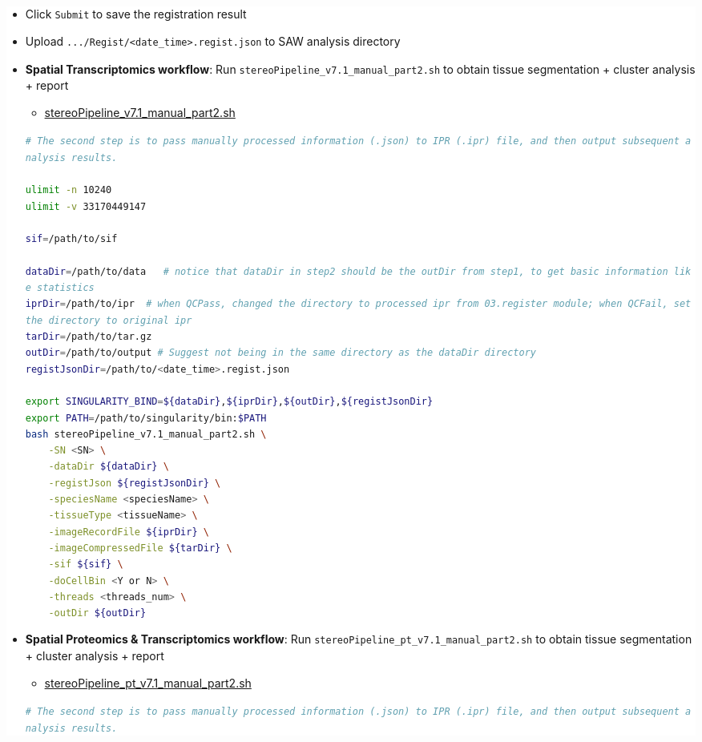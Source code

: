   - Click `Submit` to save the registration result

  - Upload `.../Regist/<date_time>.regist.json` to SAW analysis directory

  - **Spatial Transcriptomics workflow**: Run `stereoPipeline_v7.1_manual_part2.sh` to obtain tissue segmentation + cluster analysis + report

    - [stereoPipeline_v7.1_manual_part2.sh](https://github.com/STOmics/SAW/blob/main/Scripts/stereoPipeline_v7.1_manual_part2.sh)

    ```Bash
    # The second step is to pass manually processed information (.json) to IPR (.ipr) file, and then output subsequent analysis results.
    
    ulimit -n 10240
    ulimit -v 33170449147
    
    sif=/path/to/sif
    
    dataDir=/path/to/data	# notice that dataDir in step2 should be the outDir from step1, to get basic information like statistics
    iprDir=/path/to/ipr  # when QCPass, changed the directory to processed ipr from 03.register module; when QCFail, set the directory to original ipr
    tarDir=/path/to/tar.gz
    outDir=/path/to/output # Suggest not being in the same directory as the dataDir directory
    registJsonDir=/path/to/<date_time>.regist.json
    
    export SINGULARITY_BIND=${dataDir},${iprDir},${outDir},${registJsonDir}
    export PATH=/path/to/singularity/bin:$PATH
    bash stereoPipeline_v7.1_manual_part2.sh \
        -SN <SN> \
        -dataDir ${dataDir} \
        -registJson ${registJsonDir} \
        -speciesName <speciesName> \
        -tissueType <tissueName> \
        -imageRecordFile ${iprDir} \
        -imageCompressedFile ${tarDir} \
        -sif ${sif} \
    	-doCellBin <Y or N> \
        -threads <threads_num> \
        -outDir ${outDir}
    ```

  - **Spatial Proteomics & Transcriptomics workflow**: Run `stereoPipeline_pt_v7.1_manual_part2.sh` to obtain tissue segmentation + cluster analysis + report

    - [stereoPipeline_pt_v7.1_manual_part2.sh](https://github.com/STOmics/SAW/blob/main/Scripts/stereoPipeline_pt_v7.1_manual_part2.sh)

    ```bash
    # The second step is to pass manually processed information (.json) to IPR (.ipr) file, and then output subsequent analysis results.
    